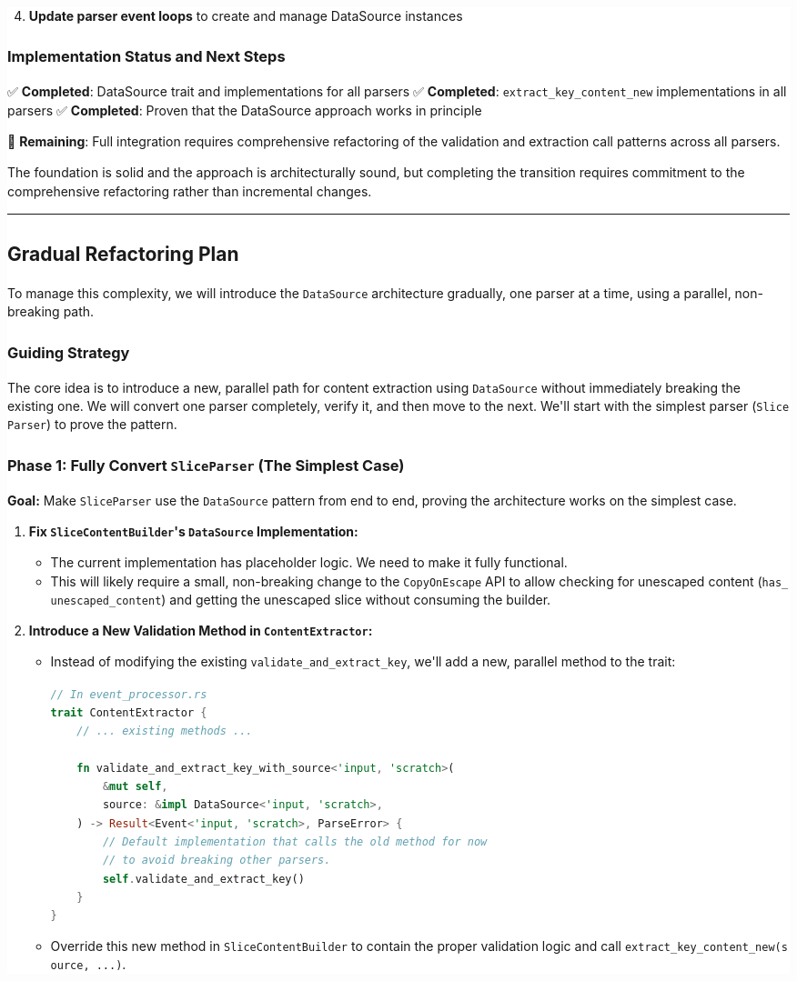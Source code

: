 4. **Update parser event loops** to create and manage DataSource instances

### Implementation Status and Next Steps

✅ **Completed**: DataSource trait and implementations for all parsers
✅ **Completed**: `extract_key_content_new` implementations in all parsers
✅ **Completed**: Proven that the DataSource approach works in principle

🚧 **Remaining**: Full integration requires comprehensive refactoring of the validation and extraction call patterns across all parsers.

The foundation is solid and the approach is architecturally sound, but completing the transition requires commitment to the comprehensive refactoring rather than incremental changes.

---

## Gradual Refactoring Plan

To manage this complexity, we will introduce the `DataSource` architecture gradually, one parser at a time, using a parallel, non-breaking path.

### Guiding Strategy

The core idea is to introduce a new, parallel path for content extraction using `DataSource` without immediately breaking the existing one. We will convert one parser completely, verify it, and then move to the next. We'll start with the simplest parser (`SliceParser`) to prove the pattern.

### Phase 1: Fully Convert `SliceParser` (The Simplest Case)

**Goal:** Make `SliceParser` use the `DataSource` pattern from end to end, proving the architecture works on the simplest case.

1.  **Fix `SliceContentBuilder`'s `DataSource` Implementation:**
    *   The current implementation has placeholder logic. We need to make it fully functional.
    *   This will likely require a small, non-breaking change to the `CopyOnEscape` API to allow checking for unescaped content (`has_unescaped_content`) and getting the unescaped slice without consuming the builder.

2.  **Introduce a New Validation Method in `ContentExtractor`:**
    *   Instead of modifying the existing `validate_and_extract_key`, we'll add a new, parallel method to the trait:
        ```rust
        // In event_processor.rs
        trait ContentExtractor {
            // ... existing methods ...

            fn validate_and_extract_key_with_source<'input, 'scratch>(
                &mut self,
                source: &impl DataSource<'input, 'scratch>,
            ) -> Result<Event<'input, 'scratch>, ParseError> {
                // Default implementation that calls the old method for now
                // to avoid breaking other parsers.
                self.validate_and_extract_key()
            }
        }
        ```
    *   Override this new method in `SliceContentBuilder` to contain the proper validation logic and call `extract_key_content_new(source, ...)`.
